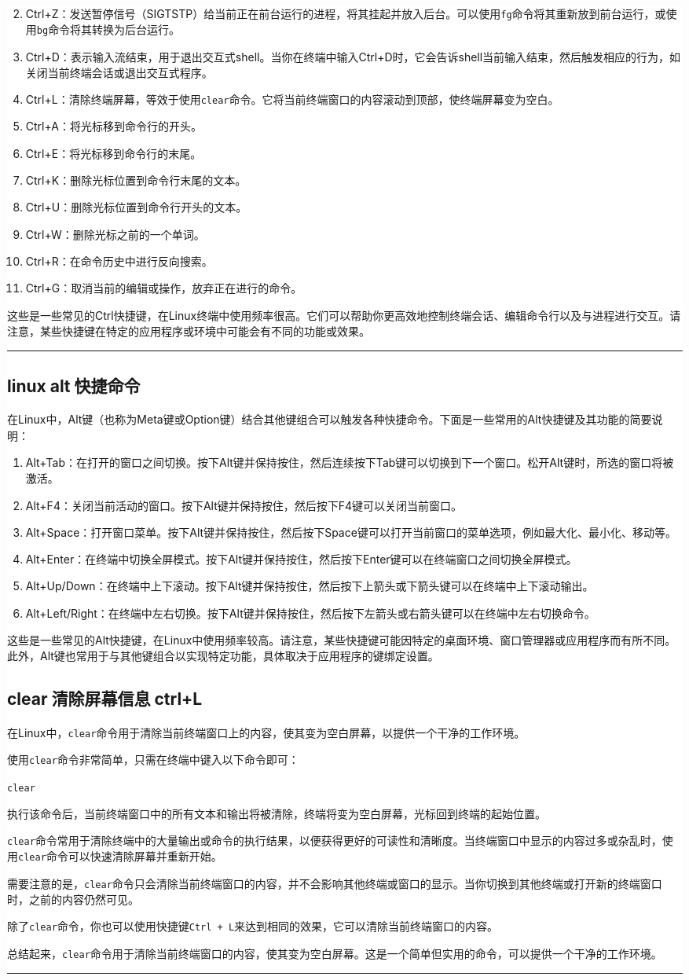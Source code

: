 2. Ctrl+Z：发送暂停信号（SIGTSTP）给当前正在前台运行的进程，将其挂起并放入后台。可以使用`fg`命令将其重新放到前台运行，或使用`bg`命令将其转换为后台运行。

3. Ctrl+D：表示输入流结束，用于退出交互式shell。当你在终端中输入Ctrl+D时，它会告诉shell当前输入结束，然后触发相应的行为，如关闭当前终端会话或退出交互式程序。

4. Ctrl+L：清除终端屏幕，等效于使用`clear`命令。它将当前终端窗口的内容滚动到顶部，使终端屏幕变为空白。

5. Ctrl+A：将光标移到命令行的开头。

6. Ctrl+E：将光标移到命令行的末尾。

7. Ctrl+K：删除光标位置到命令行末尾的文本。

8. Ctrl+U：删除光标位置到命令行开头的文本。

9. Ctrl+W：删除光标之前的一个单词。

10. Ctrl+R：在命令历史中进行反向搜索。

11. Ctrl+G：取消当前的编辑或操作，放弃正在进行的命令。

这些是一些常见的Ctrl快捷键，在Linux终端中使用频率很高。它们可以帮助你更高效地控制终端会话、编辑命令行以及与进程进行交互。请注意，某些快捷键在特定的应用程序或环境中可能会有不同的功能或效果。

---

## linux alt 快捷命令

在Linux中，Alt键（也称为Meta键或Option键）结合其他键组合可以触发各种快捷命令。下面是一些常用的Alt快捷键及其功能的简要说明：

1. Alt+Tab：在打开的窗口之间切换。按下Alt键并保持按住，然后连续按下Tab键可以切换到下一个窗口。松开Alt键时，所选的窗口将被激活。

2. Alt+F4：关闭当前活动的窗口。按下Alt键并保持按住，然后按下F4键可以关闭当前窗口。

3. Alt+Space：打开窗口菜单。按下Alt键并保持按住，然后按下Space键可以打开当前窗口的菜单选项，例如最大化、最小化、移动等。

4. Alt+Enter：在终端中切换全屏模式。按下Alt键并保持按住，然后按下Enter键可以在终端窗口之间切换全屏模式。

5. Alt+Up/Down：在终端中上下滚动。按下Alt键并保持按住，然后按下上箭头或下箭头键可以在终端中上下滚动输出。

6. Alt+Left/Right：在终端中左右切换。按下Alt键并保持按住，然后按下左箭头或右箭头键可以在终端中左右切换命令。

这些是一些常见的Alt快捷键，在Linux中使用频率较高。请注意，某些快捷键可能因特定的桌面环境、窗口管理器或应用程序而有所不同。此外，Alt键也常用于与其他键组合以实现特定功能，具体取决于应用程序的键绑定设置。

## clear 清除屏幕信息  ctrl+L

在Linux中，`clear`命令用于清除当前终端窗口上的内容，使其变为空白屏幕，以提供一个干净的工作环境。

使用`clear`命令非常简单，只需在终端中键入以下命令即可：

```shell
clear
```

执行该命令后，当前终端窗口中的所有文本和输出将被清除，终端将变为空白屏幕，光标回到终端的起始位置。

`clear`命令常用于清除终端中的大量输出或命令的执行结果，以便获得更好的可读性和清晰度。当终端窗口中显示的内容过多或杂乱时，使用`clear`命令可以快速清除屏幕并重新开始。

需要注意的是，`clear`命令只会清除当前终端窗口的内容，并不会影响其他终端或窗口的显示。当你切换到其他终端或打开新的终端窗口时，之前的内容仍然可见。

除了`clear`命令，你也可以使用快捷键`Ctrl + L`来达到相同的效果，它可以清除当前终端窗口的内容。

总结起来，`clear`命令用于清除当前终端窗口的内容，使其变为空白屏幕。这是一个简单但实用的命令，可以提供一个干净的工作环境。

---